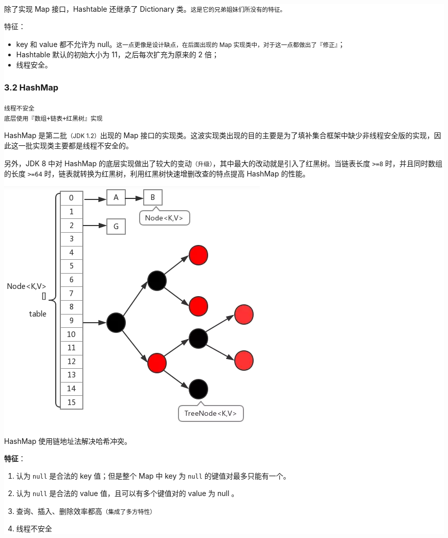 除了实现 Map 接口，Hashtable 还继承了 Dictionary 类。<small>这是它的兄弟姐妹们所没有的特征。</small>

特征：

- key 和 value 都不允许为 null。<small>这一点更像是设计缺点，在后面出现的 Map 实现类中，对于这一点都做出了『修正』</small>；
- Hashtable 默认的初始大小为 11，之后每次扩充为原来的 2 倍；
- 线程安全。


### 3.2 HashMap

    线程不安全
    底层使用『数组+链表+红黑树』实现

HashMap 是第二批<small>（JDK 1.2）</small>出现的 Map 接口的实现类。这波实现类出现的目的主要是为了填补集合框架中缺少非线程安全版的实现，因此这一批实现类主要都是线程不安全的。

另外，JDK 8 中对 HashMap 的底层实现做出了较大的变动<small>（升级）</small>，其中最大的改动就是引入了红黑树。当链表长度 `>=8` 时，并且同时数组的长度 `>=64` 时，链表就转换为红黑树，利用红黑树快速增删改查的特点提高 HashMap 的性能。

![HashMap](./img/HashMap.png)

HashMap 使用链地址法解决哈希冲突。

**特征**：

1. 认为 `null` 是合法的 key 值；但是整个 Map 中 key 为 `null` 的键值对最多只能有一个。

2. 认为 `null` 是合法的 value 值，且可以有多个键值对的 value 为 null 。

2. 查询、插入、删除效率都高<small>（集成了多方特性）</small>

3. 线程不安全
